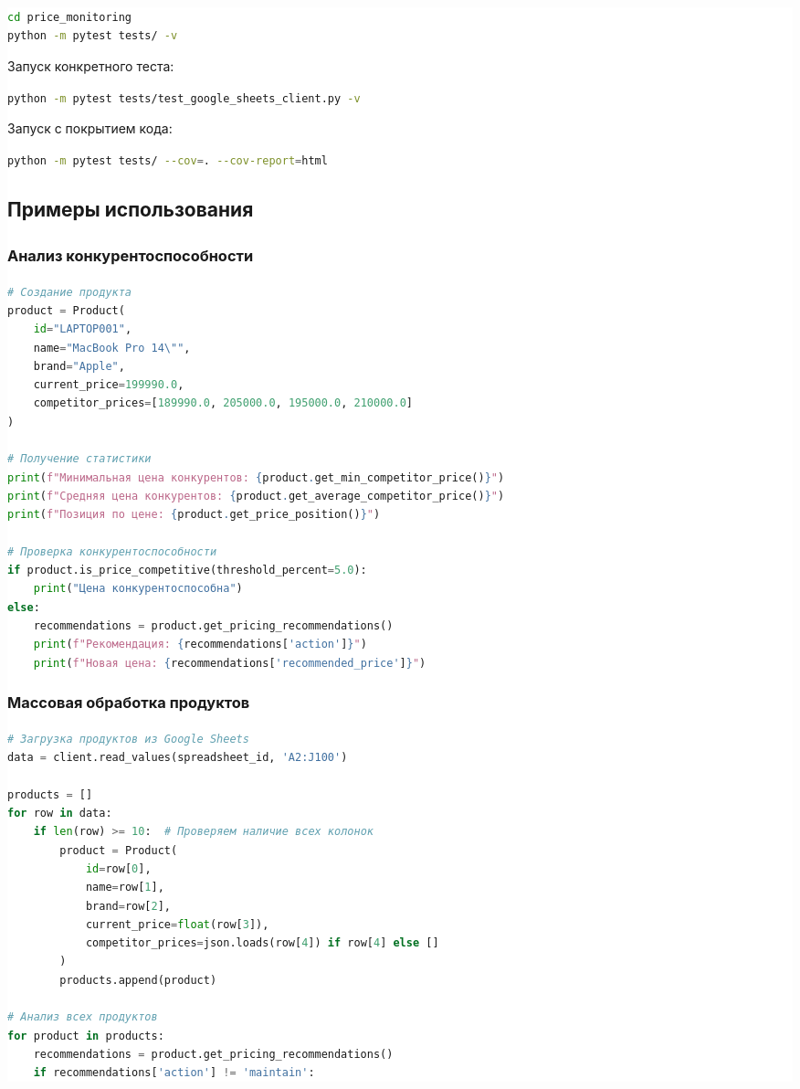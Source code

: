 ```bash
cd price_monitoring
python -m pytest tests/ -v
```

Запуск конкретного теста:

```bash
python -m pytest tests/test_google_sheets_client.py -v
```

Запуск с покрытием кода:

```bash
python -m pytest tests/ --cov=. --cov-report=html
```

## Примеры использования

### Анализ конкурентоспособности

```python
# Создание продукта
product = Product(
    id="LAPTOP001",
    name="MacBook Pro 14\"",
    brand="Apple",
    current_price=199990.0,
    competitor_prices=[189990.0, 205000.0, 195000.0, 210000.0]
)

# Получение статистики
print(f"Минимальная цена конкурентов: {product.get_min_competitor_price()}")
print(f"Средняя цена конкурентов: {product.get_average_competitor_price()}")
print(f"Позиция по цене: {product.get_price_position()}")

# Проверка конкурентоспособности
if product.is_price_competitive(threshold_percent=5.0):
    print("Цена конкурентоспособна")
else:
    recommendations = product.get_pricing_recommendations()
    print(f"Рекомендация: {recommendations['action']}")
    print(f"Новая цена: {recommendations['recommended_price']}")
```

### Массовая обработка продуктов

```python
# Загрузка продуктов из Google Sheets
data = client.read_values(spreadsheet_id, 'A2:J100')

products = []
for row in data:
    if len(row) >= 10:  # Проверяем наличие всех колонок
        product = Product(
            id=row[0],
            name=row[1],
            brand=row[2],
            current_price=float(row[3]),
            competitor_prices=json.loads(row[4]) if row[4] else []
        )
        products.append(product)

# Анализ всех продуктов
for product in products:
    recommendations = product.get_pricing_recommendations()
    if recommendations['action'] != 'maintain':
```